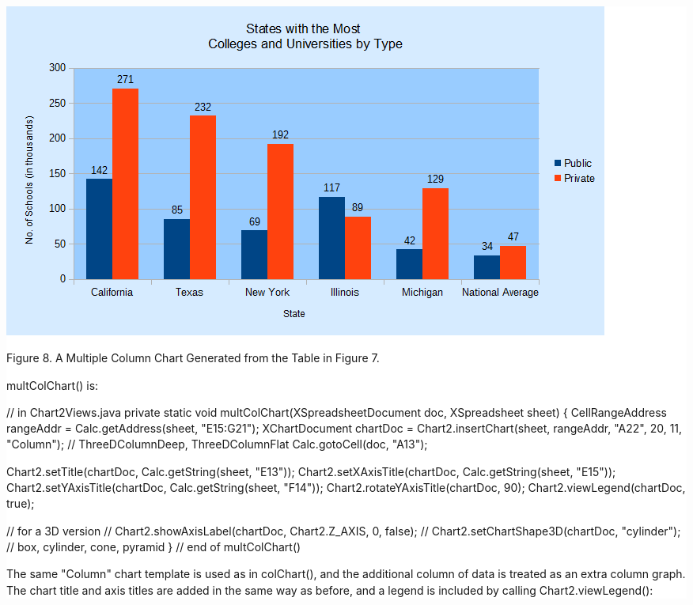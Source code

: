 ![](images/29-Column_Charts-8.png)

Figure 8. A Multiple Column Chart Generated from the Table in Figure 7. 

 
multColChart() is: 
 
// in Chart2Views.java 
private static void multColChart(XSpreadsheetDocument doc, 
                                 XSpreadsheet sheet) 
{ 
  CellRangeAddress rangeAddr = Calc.getAddress(sheet, "E15:G21"); 
  XChartDocument chartDoc = 
     Chart2.insertChart(sheet, rangeAddr, "A22", 20, 11, "Column"); 
                         // ThreeDColumnDeep, ThreeDColumnFlat 
  Calc.gotoCell(doc, "A13"); 
 
  Chart2.setTitle(chartDoc, Calc.getString(sheet, "E13")); 
  Chart2.setXAxisTitle(chartDoc, Calc.getString(sheet, "E15")); 
  Chart2.setYAxisTitle(chartDoc, Calc.getString(sheet, "F14")); 
  Chart2.rotateYAxisTitle(chartDoc, 90); 
  Chart2.viewLegend(chartDoc, true); 
 
  // for a 3D version 
  // Chart2.showAxisLabel(chartDoc, Chart2.Z_AXIS, 0, false); 
  // Chart2.setChartShape3D(chartDoc, "cylinder");   
                               // box, cylinder, cone, pyramid 
}  // end of multColChart() 
 
The same "Column" chart template is used as in colChart(), and the additional column 
of data is treated as an extra column graph. The chart title and axis titles are added in 
the same way as before, and a legend is included by calling Chart2.viewLegend(): 
 